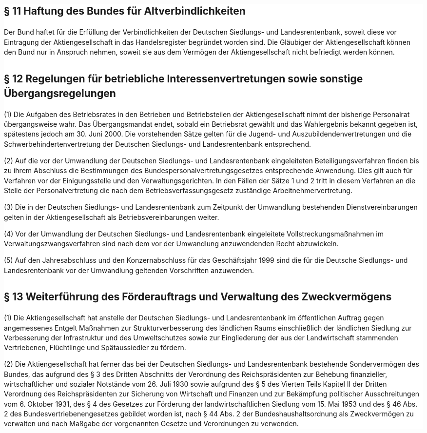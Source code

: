 
## § 11 Haftung des Bundes für Altverbindlichkeiten

Der Bund haftet für die Erfüllung der Verbindlichkeiten der Deutschen Siedlungs- und Landesrentenbank, soweit diese vor Eintragung der Aktiengesellschaft in das Handelsregister begründet worden sind. Die Gläubiger der Aktiengesellschaft können den Bund nur in Anspruch nehmen, soweit sie aus dem Vermögen der Aktiengesellschaft nicht befriedigt werden können.


## § 12 Regelungen für betriebliche Interessenvertretungen sowie sonstige Übergangsregelungen

(1) Die Aufgaben des Betriebsrates in den Betrieben und Betriebsteilen der Aktiengesellschaft nimmt der bisherige Personalrat übergangsweise wahr. Das Übergangsmandat endet, sobald ein Betriebsrat gewählt und das Wahlergebnis bekannt gegeben ist, spätestens jedoch am 30. Juni 2000. Die vorstehenden Sätze gelten für die Jugend- und Auszubildendenvertretungen und die Schwerbehindertenvertretung der Deutschen Siedlungs- und Landesrentenbank entsprechend.

(2) Auf die vor der Umwandlung der Deutschen Siedlungs- und Landesrentenbank eingeleiteten Beteiligungsverfahren finden bis zu ihrem Abschluss die Bestimmungen des Bundespersonalvertretungsgesetzes entsprechende Anwendung. Dies gilt auch für Verfahren vor der Einigungsstelle und den Verwaltungsgerichten. In den Fällen der Sätze 1 und 2 tritt in diesem Verfahren an die Stelle der Personalvertretung die nach dem Betriebsverfassungsgesetz zuständige Arbeitnehmervertretung.

(3) Die in der Deutschen Siedlungs- und Landesrentenbank zum Zeitpunkt der Umwandlung bestehenden Dienstvereinbarungen gelten in der Aktiengesellschaft als Betriebsvereinbarungen weiter.

(4) Vor der Umwandlung der Deutschen Siedlungs- und Landesrentenbank eingeleitete Vollstreckungsmaßnahmen im Verwaltungszwangsverfahren sind nach dem vor der Umwandlung anzuwendenden Recht abzuwickeln.

(5) Auf den Jahresabschluss und den Konzernabschluss für das Geschäftsjahr 1999 sind die für die Deutsche Siedlungs- und Landesrentenbank vor der Umwandlung geltenden Vorschriften anzuwenden.


## § 13 Weiterführung des Förderauftrags und Verwaltung des Zweckvermögens

(1) Die Aktiengesellschaft hat anstelle der Deutschen Siedlungs- und Landesrentenbank im öffentlichen Auftrag gegen angemessenes Entgelt Maßnahmen zur Strukturverbesserung des ländlichen Raums einschließlich der ländlichen Siedlung zur Verbesserung der Infrastruktur und des Umweltschutzes sowie zur Eingliederung der aus der Landwirtschaft stammenden Vertriebenen, Flüchtlinge und Spätaussiedler zu fördern.

(2) Die Aktiengesellschaft hat ferner das bei der Deutschen Siedlungs- und Landesrentenbank bestehende Sondervermögen des Bundes, das aufgrund des § 3 des Dritten Abschnitts der Verordnung des Reichspräsidenten zur Behebung finanzieller, wirtschaftlicher und sozialer Notstände vom 26. Juli 1930 sowie aufgrund des § 5 des Vierten Teils Kapitel II der Dritten Verordnung des Reichspräsidenten zur Sicherung von Wirtschaft und Finanzen und zur Bekämpfung politischer Ausschreitungen vom 6. Oktober 1931, des § 4 des Gesetzes zur Förderung der landwirtschaftlichen Siedlung vom 15. Mai 1953 und des § 46 Abs. 2 des Bundesvertriebenengesetzes gebildet worden ist, nach § 44 Abs. 2 der Bundeshaushaltsordnung als Zweckvermögen zu verwalten und nach Maßgabe der vorgenannten Gesetze und Verordnungen zu verwenden.
